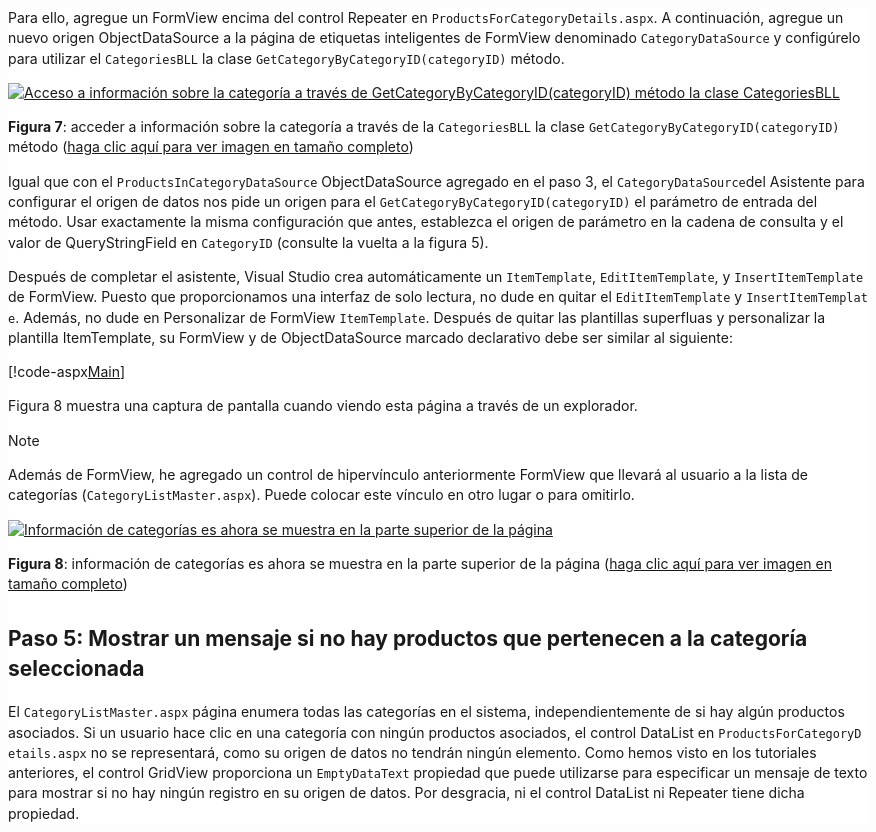 Para ello, agregue un FormView encima del control Repeater en `ProductsForCategoryDetails.aspx`. A continuación, agregue un nuevo origen ObjectDataSource a la página de etiquetas inteligentes de FormView denominado `CategoryDataSource` y configúrelo para utilizar el `CategoriesBLL` la clase `GetCategoryByCategoryID(categoryID)` método.


[![Acceso a información sobre la categoría a través de GetCategoryByCategoryID(categoryID) método la clase CategoriesBLL](master-detail-filtering-acess-two-pages-datalist-vb/_static/image20.png)](master-detail-filtering-acess-two-pages-datalist-vb/_static/image19.png)

**Figura 7**: acceder a información sobre la categoría a través de la `CategoriesBLL` la clase `GetCategoryByCategoryID(categoryID)` método ([haga clic aquí para ver imagen en tamaño completo](master-detail-filtering-acess-two-pages-datalist-vb/_static/image21.png))


Igual que con el `ProductsInCategoryDataSource` ObjectDataSource agregado en el paso 3, el `CategoryDataSource`del Asistente para configurar el origen de datos nos pide un origen para el `GetCategoryByCategoryID(categoryID)` el parámetro de entrada del método. Usar exactamente la misma configuración que antes, establezca el origen de parámetro en la cadena de consulta y el valor de QueryStringField en `CategoryID` (consulte la vuelta a la figura 5).

Después de completar el asistente, Visual Studio crea automáticamente un `ItemTemplate`, `EditItemTemplate`, y `InsertItemTemplate` de FormView. Puesto que proporcionamos una interfaz de solo lectura, no dude en quitar el `EditItemTemplate` y `InsertItemTemplate`. Además, no dude en Personalizar de FormView `ItemTemplate`. Después de quitar las plantillas superfluas y personalizar la plantilla ItemTemplate, su FormView y de ObjectDataSource marcado declarativo debe ser similar al siguiente:

[!code-aspx[Main](master-detail-filtering-acess-two-pages-datalist-vb/samples/sample5.aspx)]

Figura 8 muestra una captura de pantalla cuando viendo esta página a través de un explorador.

> [!NOTE]
> Además de FormView, he agregado un control de hipervínculo anteriormente FormView que llevará al usuario a la lista de categorías (`CategoryListMaster.aspx`). Puede colocar este vínculo en otro lugar o para omitirlo.


[![Información de categorías es ahora se muestra en la parte superior de la página](master-detail-filtering-acess-two-pages-datalist-vb/_static/image23.png)](master-detail-filtering-acess-two-pages-datalist-vb/_static/image22.png)

**Figura 8**: información de categorías es ahora se muestra en la parte superior de la página ([haga clic aquí para ver imagen en tamaño completo](master-detail-filtering-acess-two-pages-datalist-vb/_static/image24.png))


## <a name="step-5-displaying-a-message-if-no-products-belong-to-the-selected-category"></a>Paso 5: Mostrar un mensaje si no hay productos que pertenecen a la categoría seleccionada

El `CategoryListMaster.aspx` página enumera todas las categorías en el sistema, independientemente de si hay algún productos asociados. Si un usuario hace clic en una categoría con ningún productos asociados, el control DataList en `ProductsForCategoryDetails.aspx` no se representará, como su origen de datos no tendrán ningún elemento. Como hemos visto en los tutoriales anteriores, el control GridView proporciona un `EmptyDataText` propiedad que puede utilizarse para especificar un mensaje de texto para mostrar si no hay ningún registro en su origen de datos. Por desgracia, ni el control DataList ni Repeater tiene dicha propiedad.
